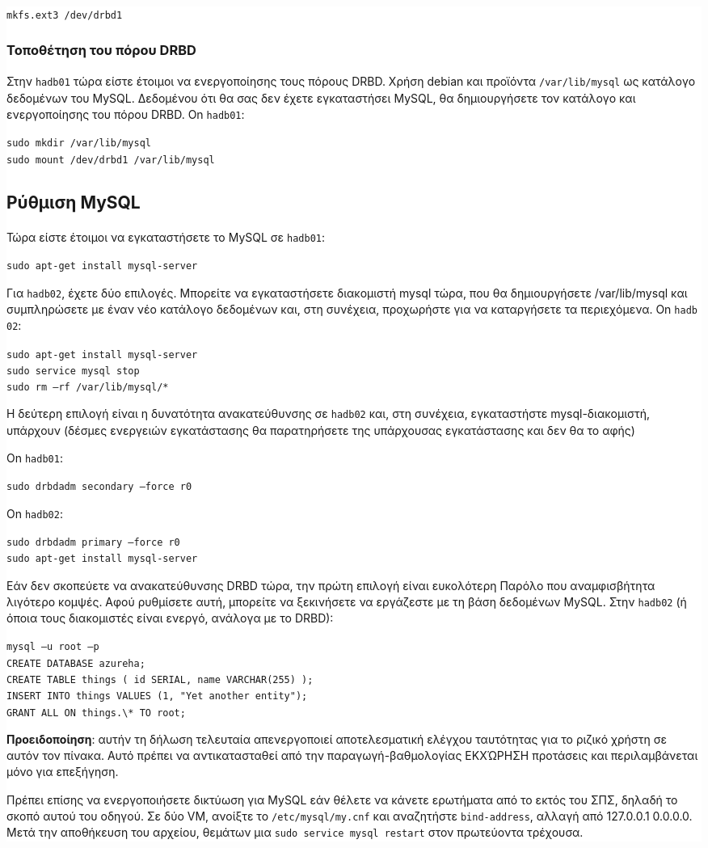     mkfs.ext3 /dev/drbd1

### <a name="mounting-the-drbd-resource"></a>Τοποθέτηση του πόρου DRBD

Στην `hadb01` τώρα είστε έτοιμοι να ενεργοποίησης τους πόρους DRBD. Χρήση debian και προϊόντα `/var/lib/mysql` ως κατάλογο δεδομένων του MySQL. Δεδομένου ότι θα σας δεν έχετε εγκαταστήσει MySQL, θα δημιουργήσετε τον κατάλογο και ενεργοποίησης του πόρου DRBD. On `hadb01`:

    sudo mkdir /var/lib/mysql
    sudo mount /dev/drbd1 /var/lib/mysql

## <a name="setting-up-mysql"></a>Ρύθμιση MySQL

Τώρα είστε έτοιμοι να εγκαταστήσετε το MySQL σε `hadb01`:

    sudo apt-get install mysql-server

Για `hadb02`, έχετε δύο επιλογές. Μπορείτε να εγκαταστήσετε διακομιστή mysql τώρα, που θα δημιουργήσετε /var/lib/mysql και συμπληρώσετε με έναν νέο κατάλογο δεδομένων και, στη συνέχεια, προχωρήστε για να καταργήσετε τα περιεχόμενα. On `hadb02`:

    sudo apt-get install mysql-server
    sudo service mysql stop
    sudo rm –rf /var/lib/mysql/*

Η δεύτερη επιλογή είναι η δυνατότητα ανακατεύθυνσης σε `hadb02` και, στη συνέχεια, εγκαταστήστε mysql-διακομιστή, υπάρχουν (δέσμες ενεργειών εγκατάστασης θα παρατηρήσετε της υπάρχουσας εγκατάστασης και δεν θα το αφής)

On `hadb01`:

    sudo drbdadm secondary –force r0

On `hadb02`:

    sudo drbdadm primary –force r0
    sudo apt-get install mysql-server

Εάν δεν σκοπεύετε να ανακατεύθυνσης DRBD τώρα, την πρώτη επιλογή είναι ευκολότερη Παρόλο που αναμφισβήτητα λιγότερο κομψές. Αφού ρυθμίσετε αυτή, μπορείτε να ξεκινήσετε να εργάζεστε με τη βάση δεδομένων MySQL. Στην `hadb02` (ή όποια τους διακομιστές είναι ενεργό, ανάλογα με το DRBD):

    mysql –u root –p
    CREATE DATABASE azureha;
    CREATE TABLE things ( id SERIAL, name VARCHAR(255) );
    INSERT INTO things VALUES (1, "Yet another entity");
    GRANT ALL ON things.\* TO root;

**Προειδοποίηση**: αυτήν τη δήλωση τελευταία απενεργοποιεί αποτελεσματική ελέγχου ταυτότητας για το ριζικό χρήστη σε αυτόν τον πίνακα. Αυτό πρέπει να αντικατασταθεί από την παραγωγή-βαθμολογίας ΕΚΧΏΡΗΣΗ προτάσεις και περιλαμβάνεται μόνο για επεξήγηση.

Πρέπει επίσης να ενεργοποιήσετε δικτύωση για MySQL εάν θέλετε να κάνετε ερωτήματα από το εκτός του ΣΠΣ, δηλαδή το σκοπό αυτού του οδηγού. Σε δύο VM, ανοίξτε το `/etc/mysql/my.cnf` και αναζητήστε `bind-address`, αλλαγή από 127.0.0.1 0.0.0.0. Μετά την αποθήκευση του αρχείου, θεμάτων μια `sudo service mysql restart` στον πρωτεύοντα τρέχουσα.
